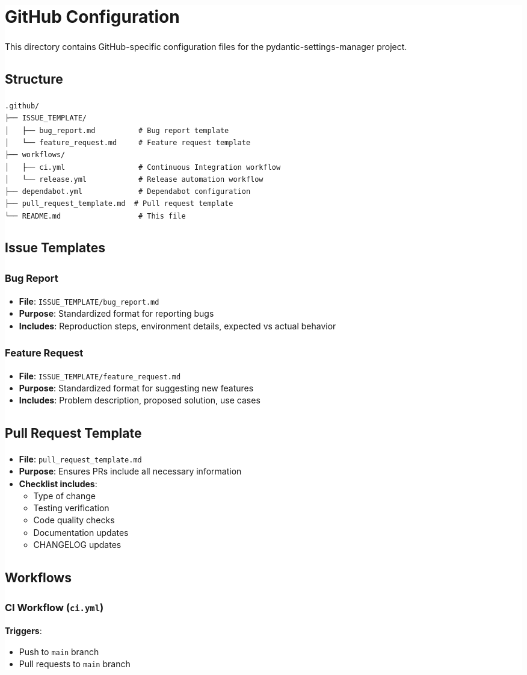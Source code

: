 # GitHub Configuration

This directory contains GitHub-specific configuration files for the pydantic-settings-manager project.

## Structure

```
.github/
├── ISSUE_TEMPLATE/
│   ├── bug_report.md          # Bug report template
│   └── feature_request.md     # Feature request template
├── workflows/
│   ├── ci.yml                 # Continuous Integration workflow
│   └── release.yml            # Release automation workflow
├── dependabot.yml             # Dependabot configuration
├── pull_request_template.md  # Pull request template
└── README.md                  # This file
```

## Issue Templates

### Bug Report
- **File**: `ISSUE_TEMPLATE/bug_report.md`
- **Purpose**: Standardized format for reporting bugs
- **Includes**: Reproduction steps, environment details, expected vs actual behavior

### Feature Request
- **File**: `ISSUE_TEMPLATE/feature_request.md`
- **Purpose**: Standardized format for suggesting new features
- **Includes**: Problem description, proposed solution, use cases

## Pull Request Template

- **File**: `pull_request_template.md`
- **Purpose**: Ensures PRs include all necessary information
- **Checklist includes**:
  - Type of change
  - Testing verification
  - Code quality checks
  - Documentation updates
  - CHANGELOG updates

## Workflows

### CI Workflow (`ci.yml`)

**Triggers**:
- Push to `main` branch
- Pull requests to `main` branch
